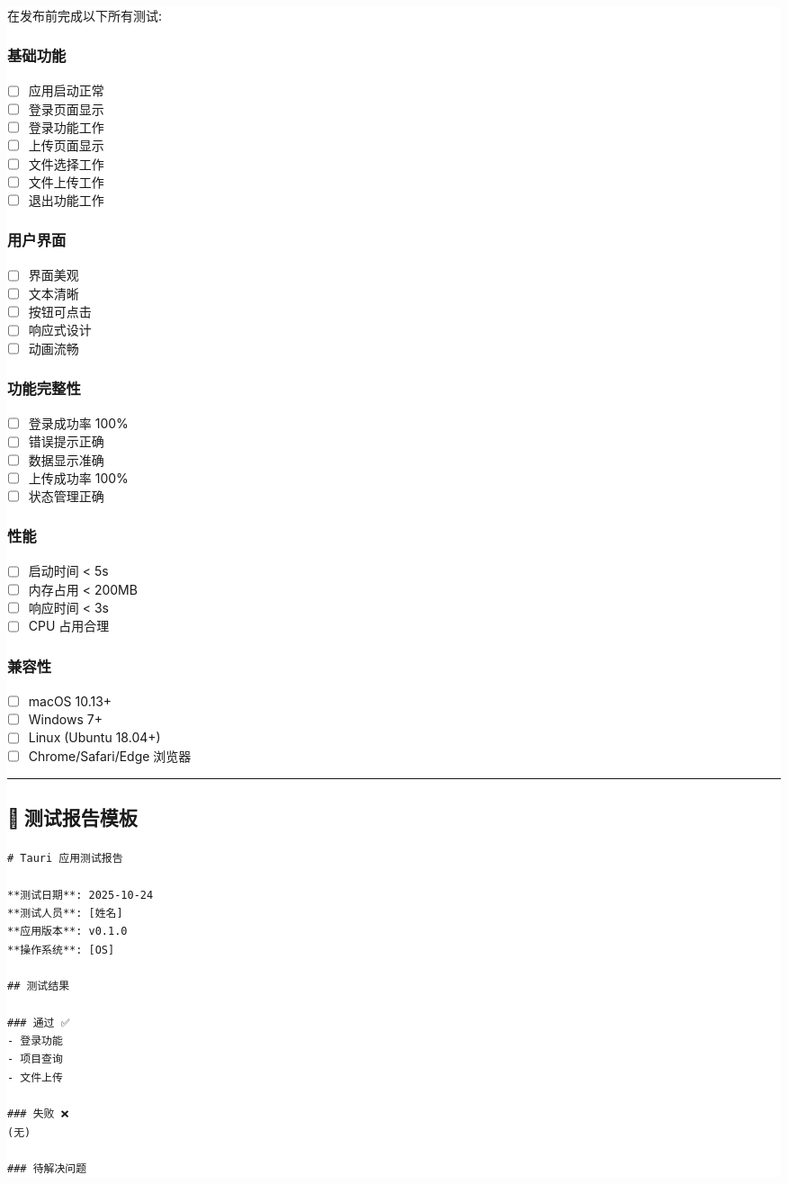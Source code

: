 在发布前完成以下所有测试:

### 基础功能

- [ ] 应用启动正常
- [ ] 登录页面显示
- [ ] 登录功能工作
- [ ] 上传页面显示
- [ ] 文件选择工作
- [ ] 文件上传工作
- [ ] 退出功能工作

### 用户界面

- [ ] 界面美观
- [ ] 文本清晰
- [ ] 按钮可点击
- [ ] 响应式设计
- [ ] 动画流畅

### 功能完整性

- [ ] 登录成功率 100%
- [ ] 错误提示正确
- [ ] 数据显示准确
- [ ] 上传成功率 100%
- [ ] 状态管理正确

### 性能

- [ ] 启动时间 < 5s
- [ ] 内存占用 < 200MB
- [ ] 响应时间 < 3s
- [ ] CPU 占用合理

### 兼容性

- [ ] macOS 10.13+
- [ ] Windows 7+
- [ ] Linux (Ubuntu 18.04+)
- [ ] Chrome/Safari/Edge 浏览器

---

## 📝 测试报告模板

```
# Tauri 应用测试报告

**测试日期**: 2025-10-24
**测试人员**: [姓名]
**应用版本**: v0.1.0
**操作系统**: [OS]

## 测试结果

### 通过 ✅
- 登录功能
- 项目查询
- 文件上传

### 失败 ❌
(无)

### 待解决问题
```